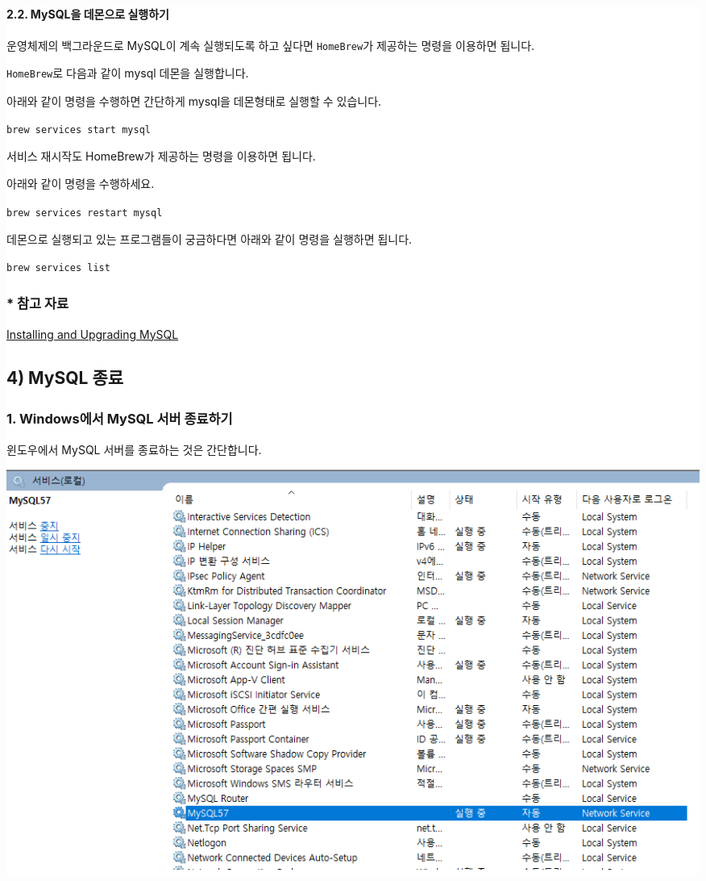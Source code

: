 #### 2.2. MySQL을 데몬으로 실행하기

운영체제의 백그라운드로 MySQL이 계속 실행되도록 하고 싶다면 `HomeBrew`가 제공하는 명령을 이용하면 됩니다.

`HomeBrew`로 다음과 같이 mysql 데몬을 실행합니다.

아래와 같이 명령을 수행하면 간단하게 mysql을 데몬형태로 실행할 수 있습니다.

```shell
brew services start mysql
```

서비스 재시작도 HomeBrew가 제공하는 명령을 이용하면 됩니다.

아래와 같이 명령을 수행하세요.

```shell
brew services restart mysql
```

데몬으로 실행되고 있는 프로그램들이 궁금하다면 아래와 같이 명령을 실행하면 됩니다.

```shell
brew services list
```



### * 참고 자료

[Installing and Upgrading MySQL](https://dev.mysql.com/doc/refman/5.7/en/installing.html)





## 4) MySQL 종료

### 1. Windows에서 MySQL 서버 종료하기

윈도우에서 MySQL 서버를 종료하는 것은 간단합니다.

![MySQL 서버 종료](./img/1-4-01.png)
